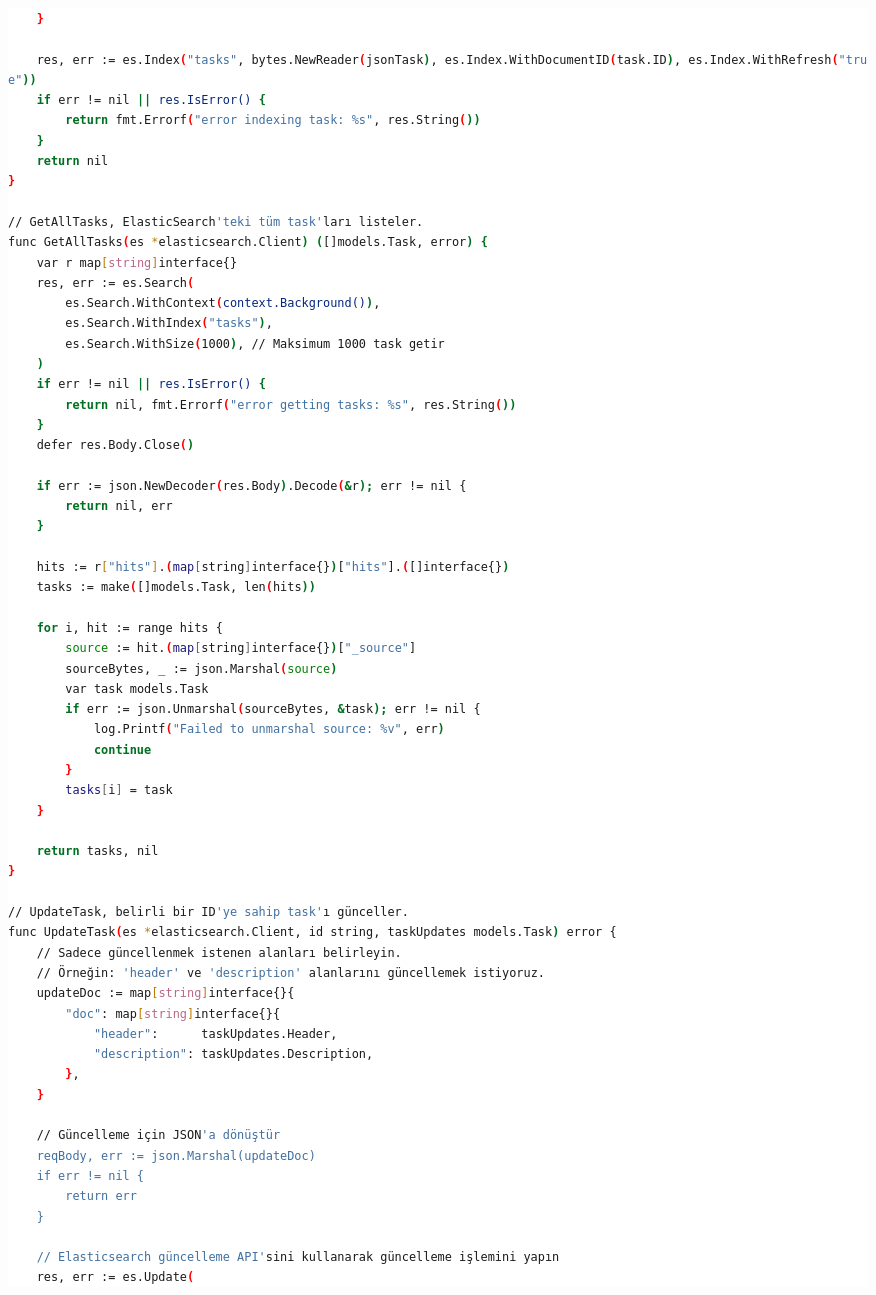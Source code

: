 ```bash
    }

    res, err := es.Index("tasks", bytes.NewReader(jsonTask), es.Index.WithDocumentID(task.ID), es.Index.WithRefresh("true"))
    if err != nil || res.IsError() {
        return fmt.Errorf("error indexing task: %s", res.String())
    }
    return nil
}

// GetAllTasks, ElasticSearch'teki tüm task'ları listeler.
func GetAllTasks(es *elasticsearch.Client) ([]models.Task, error) {
    var r map[string]interface{}
    res, err := es.Search(
        es.Search.WithContext(context.Background()),
        es.Search.WithIndex("tasks"),
        es.Search.WithSize(1000), // Maksimum 1000 task getir
    )
    if err != nil || res.IsError() {
        return nil, fmt.Errorf("error getting tasks: %s", res.String())
    }
    defer res.Body.Close()

    if err := json.NewDecoder(res.Body).Decode(&r); err != nil {
        return nil, err
    }

    hits := r["hits"].(map[string]interface{})["hits"].([]interface{})
    tasks := make([]models.Task, len(hits))

    for i, hit := range hits {
        source := hit.(map[string]interface{})["_source"]
        sourceBytes, _ := json.Marshal(source)
        var task models.Task
        if err := json.Unmarshal(sourceBytes, &task); err != nil {
            log.Printf("Failed to unmarshal source: %v", err)
            continue
        }
        tasks[i] = task
    }

    return tasks, nil
}

// UpdateTask, belirli bir ID'ye sahip task'ı günceller.
func UpdateTask(es *elasticsearch.Client, id string, taskUpdates models.Task) error {
    // Sadece güncellenmek istenen alanları belirleyin.
    // Örneğin: 'header' ve 'description' alanlarını güncellemek istiyoruz.
    updateDoc := map[string]interface{}{
        "doc": map[string]interface{}{
            "header":      taskUpdates.Header,
            "description": taskUpdates.Description,
        },
    }

    // Güncelleme için JSON'a dönüştür
    reqBody, err := json.Marshal(updateDoc)
    if err != nil {
        return err
    }

    // Elasticsearch güncelleme API'sini kullanarak güncelleme işlemini yapın
    res, err := es.Update(
```